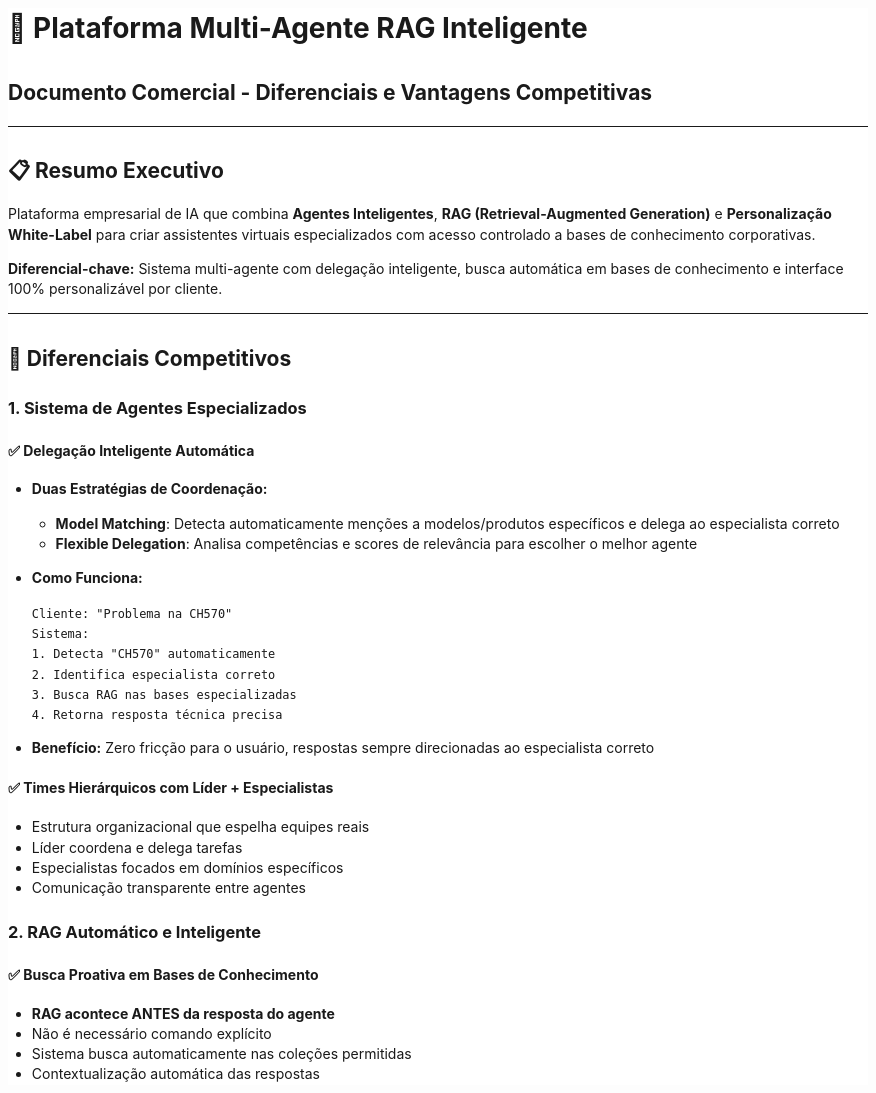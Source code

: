 # 🚀 Plataforma Multi-Agente RAG Inteligente
## Documento Comercial - Diferenciais e Vantagens Competitivas

---

## 📋 Resumo Executivo

Plataforma empresarial de IA que combina **Agentes Inteligentes**, **RAG (Retrieval-Augmented Generation)** e **Personalização White-Label** para criar assistentes virtuais especializados com acesso controlado a bases de conhecimento corporativas.

**Diferencial-chave:** Sistema multi-agente com delegação inteligente, busca automática em bases de conhecimento e interface 100% personalizável por cliente.

---

## 🎯 Diferenciais Competitivos

### 1. **Sistema de Agentes Especializados**

#### ✅ **Delegação Inteligente Automática**
- **Duas Estratégias de Coordenação:**
  - **Model Matching**: Detecta automaticamente menções a modelos/produtos específicos e delega ao especialista correto
  - **Flexible Delegation**: Analisa competências e scores de relevância para escolher o melhor agente

- **Como Funciona:**
  ```
  Cliente: "Problema na CH570"
  Sistema:
  1. Detecta "CH570" automaticamente
  2. Identifica especialista correto
  3. Busca RAG nas bases especializadas
  4. Retorna resposta técnica precisa
  ```

- **Benefício:** Zero fricção para o usuário, respostas sempre direcionadas ao especialista correto

#### ✅ **Times Hierárquicos com Líder + Especialistas**
- Estrutura organizacional que espelha equipes reais
- Líder coordena e delega tarefas
- Especialistas focados em domínios específicos
- Comunicação transparente entre agentes

### 2. **RAG Automático e Inteligente**

#### ✅ **Busca Proativa em Bases de Conhecimento**
- **RAG acontece ANTES da resposta do agente**
- Não é necessário comando explícito
- Sistema busca automaticamente nas coleções permitidas
- Contextualização automática das respostas
